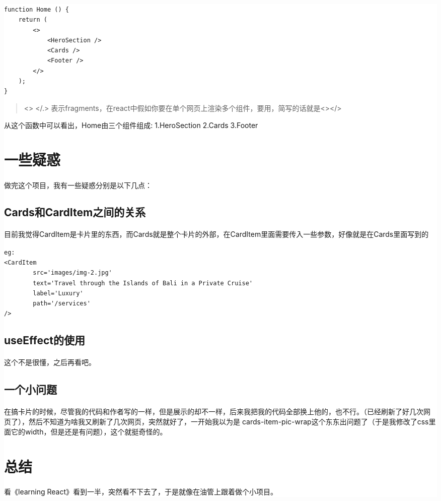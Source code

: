 ```
function Home () {
    return (
        <>
            <HeroSection />
            <Cards />
            <Footer />
        </>
    );
}
```

> <> </.> 表示fragments，在react中假如你要在单个网页上渲染多个组件，要用<Fragment></Fragment>，简写的话就是<></>

从这个函数中可以看出，Home由三个组件组成:
1.HeroSection
2.Cards
3.Footer

# 一些疑惑

做完这个项目，我有一些疑惑分别是以下几点：

## Cards和CardItem之间的关系

目前我觉得CardItem是卡片里的东西，而Cards就是整个卡片的外部，在CardItem里面需要传入一些参数，好像就是在Cards里面写到的

```
eg:
<CardItem
        src='images/img-2.jpg'
        text='Travel through the Islands of Bali in a Private Cruise'
        label='Luxury'
        path='/services'
/>

```

## useEffect的使用

这个不是很懂，之后再看吧。

## 一个小问题

在搞卡片的时候，尽管我的代码和作者写的一样，但是展示的却不一样，后来我把我的代码全部换上他的，也不行。（已经刷新了好几次网页了），然后不知道为啥我又刷新了几次网页，突然就好了，一开始我以为是 cards-item-pic-wrap这个东东出问题了（于是我修改了css里面它的width，但是还是有问题），这个就挺奇怪的。


# 总结

看《learning React》看到一半，突然看不下去了，于是就像在油管上跟着做个小项目。
